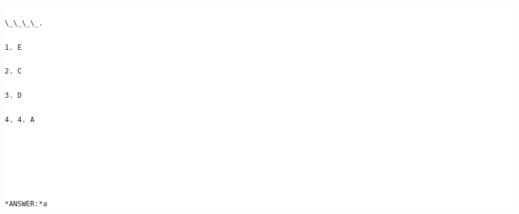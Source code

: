                                                                                                                                                                                                                                                                                                                                                                                                                                                                                                                                                   
                                                                                                                                                                                                                                                                                                                                                                                                                                                                                                                                                  \_\_\_\_.
                                                                                                                                                                                                                                                                                                                                                                                                                                                                                                                                                  1. E
                                                                                                                                                                                                                                                                                                                                                                                                                                                                                                                                                  2. C
                                                                                                                                                                                                                                                                                                                                                                                                                                                                                                                                                  3. D
                                                                                                                                                                                                                                                                                                                                                                                                                                                                                                                                                  4. 4. A
                                                                                                                                                                                                                                                                                                                                                                                                                                                                                                                                                  
                                                                                                                                                                                                                                                                                                                                                                                                                                                                                                                                                  
                                                                                                                                                                                                                                                                                                                                                                                                                                                                                                                                                   
                                                                                                                                                                                                                                                                                                                                                                                                                                                                                                                                                   
                                                                                                                                                                                                                                                                                                                                                                                                                                                                                                                                                   *ANSWER:*a
